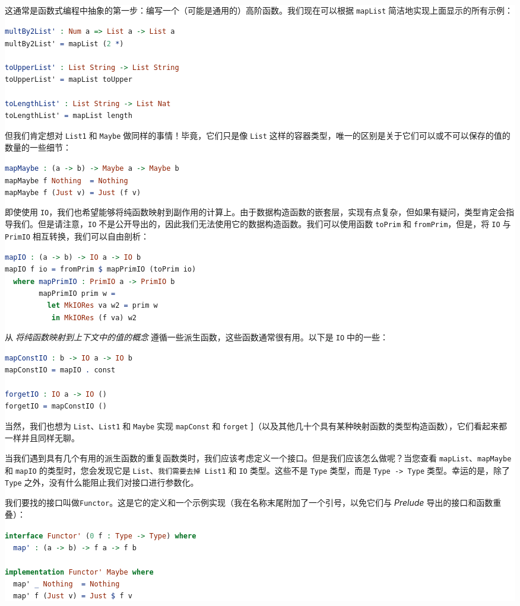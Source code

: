 这通常是函数式编程中抽象的第一步：编写一个（可能是通用的）高阶函数。我们现在可以根据 `mapList` 简洁地实现上面显示的所有示例：

```idris
multBy2List' : Num a => List a -> List a
multBy2List' = mapList (2 *)

toUpperList' : List String -> List String
toUpperList' = mapList toUpper

toLengthList' : List String -> List Nat
toLengthList' = mapList length
```

但我们肯定想对 `List1` 和 `Maybe` 做同样的事情！毕竟，它们只是像 `List` 这样的容器类型，唯一的区别是关于它们可以或不可以保存的值的数量的一些细节：

```idris
mapMaybe : (a -> b) -> Maybe a -> Maybe b
mapMaybe f Nothing  = Nothing
mapMaybe f (Just v) = Just (f v)
```

即使使用 `IO`，我们也希望能够将纯函数映射到副作用的计算上。由于数据构造函数的嵌套层，实现有点复杂，但如果有疑问，类型肯定会指导我们。但是请注意，`IO` 不是公开导出的，因此我们无法使用它的数据构造函数。我们可以使用函数 `toPrim` 和 `fromPrim`，但是，将 `IO` 与 `PrimIO` 相互转换，我们可以自由剖析：

```idris
mapIO : (a -> b) -> IO a -> IO b
mapIO f io = fromPrim $ mapPrimIO (toPrim io)
  where mapPrimIO : PrimIO a -> PrimIO b
        mapPrimIO prim w =
          let MkIORes va w2 = prim w
           in MkIORes (f va) w2
```

从 *将纯函数映射到上下文中的值的概念* 遵循一些派生函数，这些函数通常很有用。以下是 `IO` 中的一些：

```idris
mapConstIO : b -> IO a -> IO b
mapConstIO = mapIO . const

forgetIO : IO a -> IO ()
forgetIO = mapConstIO ()
```

当然，我们也想为 `List`、`List1` 和 `Maybe` 实现 `mapConst` 和 `forget` ]（以及其他几十个具有某种映射函数的类型构造函数），它们看起来都一样并且同样无聊。

当我们遇到具有几个有用的派生函数的重复函数类时，我们应该考虑定义一个接口。但是我们应该怎么做呢？当您查看 `mapList`、`mapMaybe` 和 `mapIO` 的类型时，您会发现它是 `List`、`我们需要去掉 List1` 和 `IO` 类型。这些不是 `Type` 类型，而是 `Type -> Type` 类型。幸运的是，除了 `Type` 之外，没有什么能阻止我们对接口进行参数化。

我们要找的接口叫做`Functor`。这是它的定义和一个示例实现（我在名称末尾附加了一个引号，以免它们与 *Prelude* 导出的接口和函数重叠）：

```idris
interface Functor' (0 f : Type -> Type) where
  map' : (a -> b) -> f a -> f b

implementation Functor' Maybe where
  map' _ Nothing  = Nothing
  map' f (Just v) = Just $ f v
```
